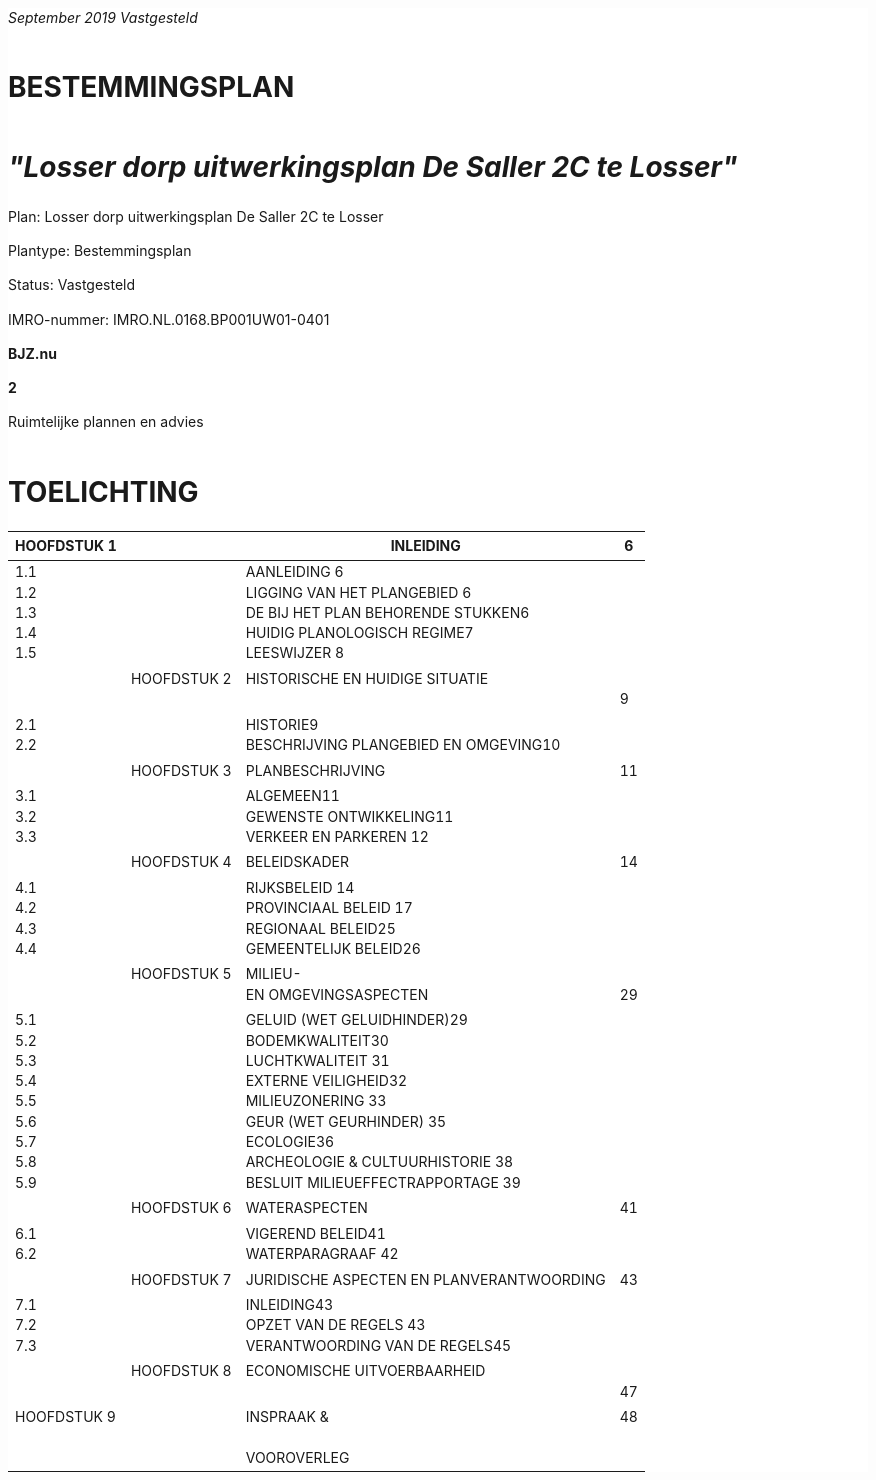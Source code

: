 *September 2019 Vastgesteld*

# **BESTEMMINGSPLAN**

# *"Losser dorp uitwerkingsplan De Saller 2C te Losser"*

Plan: Losser dorp uitwerkingsplan De Saller 2C te Losser

Plantype: Bestemmingsplan

Status: Vastgesteld

IMRO-nummer: IMRO.NL.0168.BP001UW01-0401

**BJZ.nu**

**2**

Ruimtelijke plannen en advies

# **TOELICHTING**

| HOOFDSTUK 1                                                 |             | INLEIDING<br>                                                                                                                                                                                                                        | 6      |
|-------------------------------------------------------------|-------------|--------------------------------------------------------------------------------------------------------------------------------------------------------------------------------------------------------------------------------------|--------|
| 1.1<br>1.2<br>1.3<br>1.4<br>1.5                             |             | AANLEIDING 6<br>LIGGING VAN HET PLANGEBIED 6<br>DE BIJ HET PLAN BEHORENDE STUKKEN6<br>HUIDIG PLANOLOGISCH REGIME7<br>LEESWIJZER 8                                                                                                    |        |
|                                                             | HOOFDSTUK 2 | HISTORISCHE EN HUIDIGE SITUATIE                                                                                                                                                                                                      | <br>9  |
| 2.1<br>2.2                                                  |             | HISTORIE9<br>BESCHRIJVING PLANGEBIED EN OMGEVING10                                                                                                                                                                                   |        |
|                                                             | HOOFDSTUK 3 | PLANBESCHRIJVING<br>                                                                                                                                                                                                                 | 11     |
| 3.1<br>3.2<br>3.3                                           |             | ALGEMEEN11<br>GEWENSTE ONTWIKKELING11<br>VERKEER EN PARKEREN 12                                                                                                                                                                      |        |
|                                                             | HOOFDSTUK 4 | BELEIDSKADER<br>                                                                                                                                                                                                                     | 14     |
| 4.1<br>4.2<br>4.3<br>4.4                                    |             | RIJKSBELEID 14<br>PROVINCIAAL BELEID 17<br>REGIONAAL BELEID25<br>GEMEENTELIJK BELEID26                                                                                                                                               |        |
|                                                             | HOOFDSTUK 5 | MILIEU-<br>EN OMGEVINGSASPECTEN                                                                                                                                                                                                      | <br>29 |
| 5.1<br>5.2<br>5.3<br>5.4<br>5.5<br>5.6<br>5.7<br>5.8<br>5.9 |             | GELUID (WET GELUIDHINDER)29<br>BODEMKWALITEIT30<br>LUCHTKWALITEIT 31<br>EXTERNE VEILIGHEID32<br>MILIEUZONERING 33<br>GEUR (WET GEURHINDER) 35<br>ECOLOGIE36<br>ARCHEOLOGIE & CULTUURHISTORIE 38<br>BESLUIT MILIEUEFFECTRAPPORTAGE 39 |        |
|                                                             | HOOFDSTUK 6 | WATERASPECTEN                                                                                                                                                                                                                        | 41     |
| 6.1<br>6.2                                                  |             | VIGEREND BELEID41<br>WATERPARAGRAAF 42                                                                                                                                                                                               |        |
|                                                             | HOOFDSTUK 7 | JURIDISCHE ASPECTEN EN PLANVERANTWOORDING                                                                                                                                                                                            | 43     |
| 7.1<br>7.2<br>7.3                                           |             | INLEIDING43<br>OPZET VAN DE REGELS 43<br>VERANTWOORDING VAN DE REGELS45                                                                                                                                                              |        |
|                                                             | HOOFDSTUK 8 | ECONOMISCHE UITVOERBAARHEID                                                                                                                                                                                                          | <br>47 |
| HOOFDSTUK 9                                                 |             | INSPRAAK &<br><br>VOOROVERLEG                                                                                                                                                                                                        | 48     |